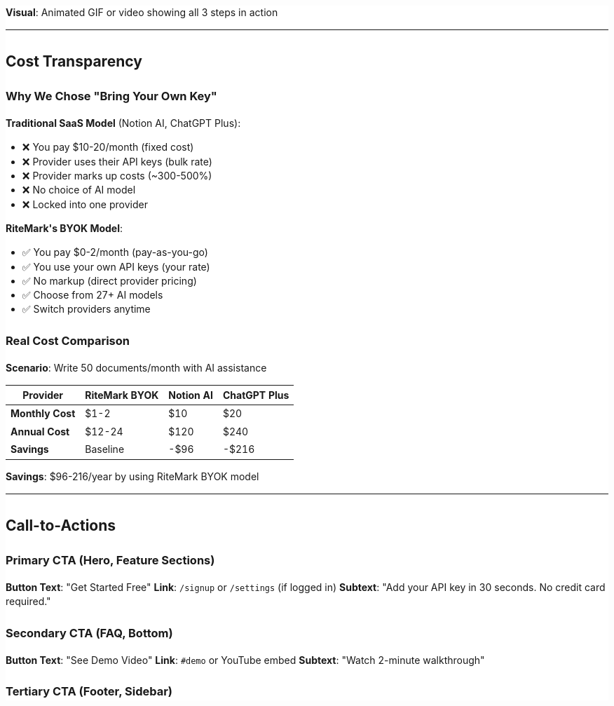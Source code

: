 **Visual**: Animated GIF or video showing all 3 steps in action

---

## Cost Transparency

### Why We Chose "Bring Your Own Key"

**Traditional SaaS Model** (Notion AI, ChatGPT Plus):
- ❌ You pay $10-20/month (fixed cost)
- ❌ Provider uses their API keys (bulk rate)
- ❌ Provider marks up costs (~300-500%)
- ❌ No choice of AI model
- ❌ Locked into one provider

**RiteMark's BYOK Model**:
- ✅ You pay $0-2/month (pay-as-you-go)
- ✅ You use your own API keys (your rate)
- ✅ No markup (direct provider pricing)
- ✅ Choose from 27+ AI models
- ✅ Switch providers anytime

### Real Cost Comparison

**Scenario**: Write 50 documents/month with AI assistance

| Provider | RiteMark BYOK | Notion AI | ChatGPT Plus |
|----------|---------------|-----------|--------------|
| **Monthly Cost** | $1-2 | $10 | $20 |
| **Annual Cost** | $12-24 | $120 | $240 |
| **Savings** | Baseline | -$96 | -$216 |

**Savings**: $96-216/year by using RiteMark BYOK model

---

## Call-to-Actions

### Primary CTA (Hero, Feature Sections)

**Button Text**: "Get Started Free"
**Link**: `/signup` or `/settings` (if logged in)
**Subtext**: "Add your API key in 30 seconds. No credit card required."

### Secondary CTA (FAQ, Bottom)

**Button Text**: "See Demo Video"
**Link**: `#demo` or YouTube embed
**Subtext**: "Watch 2-minute walkthrough"

### Tertiary CTA (Footer, Sidebar)
